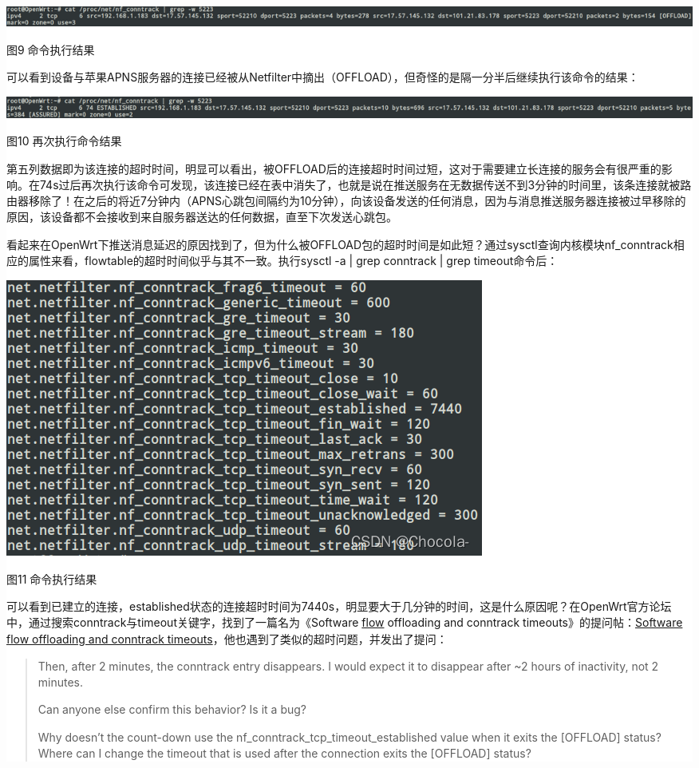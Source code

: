 ![](assets/images/OpenWrt%E5%BC%80%E5%90%AFSoftwareHardware%20Flow%20Offloading%E5%90%8EiOS%E9%80%9A%E7%9F%A5%E6%8E%A8%E9%80%81%E5%BB%B6%E8%BF%9F%E9%97%AE%E9%A2%98%E7%9A%84%E6%BA%AF%E6%BA%90%E5%8F%8A%E4%B8%80%E7%82%B9%E8%A7%A3%E5%86%B3%E5%8A%9E%E6%B3%95/b1575374f7bf49b083c577565ee334e6.png)

图9 命令执行结果

可以看到设备与苹果APNS服务器的连接已经被从Netfilter中摘出（OFFLOAD），但奇怪的是隔一分半后继续执行该命令的结果：  

![](assets/images/OpenWrt%E5%BC%80%E5%90%AFSoftwareHardware%20Flow%20Offloading%E5%90%8EiOS%E9%80%9A%E7%9F%A5%E6%8E%A8%E9%80%81%E5%BB%B6%E8%BF%9F%E9%97%AE%E9%A2%98%E7%9A%84%E6%BA%AF%E6%BA%90%E5%8F%8A%E4%B8%80%E7%82%B9%E8%A7%A3%E5%86%B3%E5%8A%9E%E6%B3%95/302189a742104f01aad8fc23c70723fd.png)

图10 再次执行命令结果

第五列数据即为该连接的超时时间，明显可以看出，被OFFLOAD后的连接超时时间过短，这对于需要建立长连接的服务会有很严重的影响。在74s过后再次执行该命令可发现，该连接已经在表中消失了，也就是说在推送服务在无数据传送不到3分钟的时间里，该条连接就被路由器移除了！在之后的将近7分钟内（APNS心跳包间隔约为10分钟），向该设备发送的任何消息，因为与消息推送服务器连接被过早移除的原因，该设备都不会接收到来自服务器送达的任何数据，直至下次发送心跳包。

看起来在OpenWrt下推送消息延迟的原因找到了，但为什么被OFFLOAD包的超时时间是如此短？通过sysctl查询内核模块nf\_conntrack相应的属性来看，flowtable的超时时间似乎与其不一致。执行sysctl -a | grep conntrack | grep timeout命令后：  

![](assets/images/OpenWrt%E5%BC%80%E5%90%AFSoftwareHardware%20Flow%20Offloading%E5%90%8EiOS%E9%80%9A%E7%9F%A5%E6%8E%A8%E9%80%81%E5%BB%B6%E8%BF%9F%E9%97%AE%E9%A2%98%E7%9A%84%E6%BA%AF%E6%BA%90%E5%8F%8A%E4%B8%80%E7%82%B9%E8%A7%A3%E5%86%B3%E5%8A%9E%E6%B3%95/x-oss-process=image.6.png)

图11 命令执行结果

可以看到已建立的连接，established状态的连接超时时间为7440s，明显要大于几分钟的时间，这是什么原因呢？在OpenWrt官方论坛中，通过搜索conntrack与timeout关键字，找到了一篇名为《Software [flow](https://so.csdn.net/so/search?q=flow&spm=1001.2101.3001.7020) offloading and conntrack timeouts》的提问帖：[Software flow offloading and conntrack timeouts](https://forum.openwrt.org/t/software-flow-offloading-and-conntrack-timeouts/74588)，他也遇到了类似的超时问题，并发出了提问：

> Then, after 2 minutes, the conntrack entry disappears. I would expect it to disappear after ~2 hours of inactivity, not 2 minutes.
> 
> Can anyone else confirm this behavior? Is it a bug?
> 
> Why doesn’t the count-down use the nf\_conntrack\_tcp\_timeout\_established value when it exits the \[OFFLOAD\] status? Where can I change the timeout that is used after the connection exits the \[OFFLOAD\] status?

